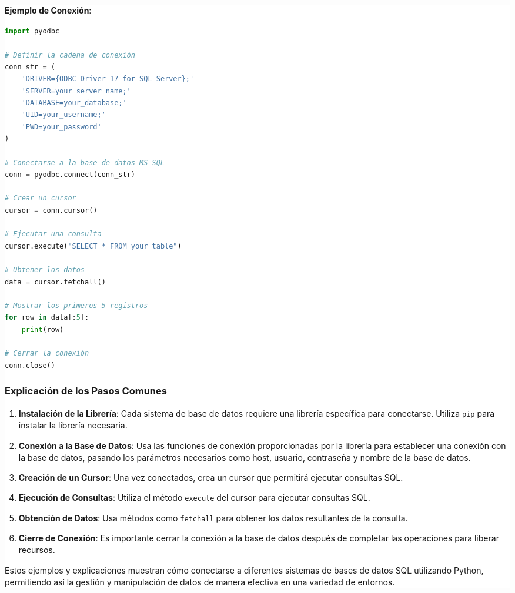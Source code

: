 **Ejemplo de Conexión**:
```python
import pyodbc

# Definir la cadena de conexión
conn_str = (
    'DRIVER={ODBC Driver 17 for SQL Server};'
    'SERVER=your_server_name;'
    'DATABASE=your_database;'
    'UID=your_username;'
    'PWD=your_password'
)

# Conectarse a la base de datos MS SQL
conn = pyodbc.connect(conn_str)

# Crear un cursor
cursor = conn.cursor()

# Ejecutar una consulta
cursor.execute("SELECT * FROM your_table")

# Obtener los datos
data = cursor.fetchall()

# Mostrar los primeros 5 registros
for row in data[:5]:
    print(row)

# Cerrar la conexión
conn.close()
```

### Explicación de los Pasos Comunes

1. **Instalación de la Librería**: Cada sistema de base de datos requiere una librería específica para conectarse. Utiliza `pip` para instalar la librería necesaria.

2. **Conexión a la Base de Datos**: Usa las funciones de conexión proporcionadas por la librería para establecer una conexión con la base de datos, pasando los parámetros necesarios como host, usuario, contraseña y nombre de la base de datos.

3. **Creación de un Cursor**: Una vez conectados, crea un cursor que permitirá ejecutar consultas SQL.

4. **Ejecución de Consultas**: Utiliza el método `execute` del cursor para ejecutar consultas SQL.

5. **Obtención de Datos**: Usa métodos como `fetchall` para obtener los datos resultantes de la consulta.

6. **Cierre de Conexión**: Es importante cerrar la conexión a la base de datos después de completar las operaciones para liberar recursos.

Estos ejemplos y explicaciones muestran cómo conectarse a diferentes sistemas de bases de datos SQL utilizando Python, permitiendo así la gestión y manipulación de datos de manera efectiva en una variedad de entornos.
